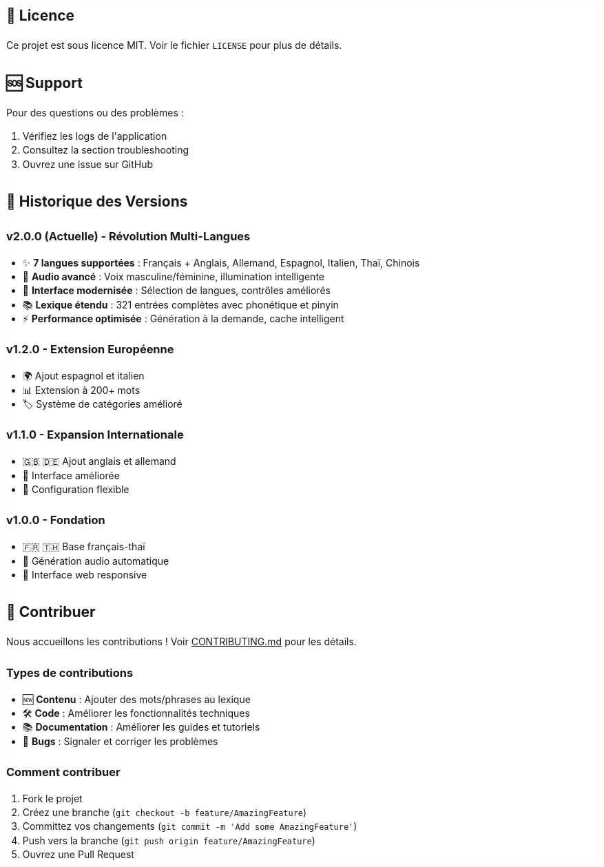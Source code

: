 ## 📄 Licence

Ce projet est sous licence MIT. Voir le fichier `LICENSE` pour plus de détails.

## 🆘 Support

Pour des questions ou des problèmes :
1. Vérifiez les logs de l'application
2. Consultez la section troubleshooting
3. Ouvrez une issue sur GitHub

## 🔄 Historique des Versions

### v2.0.0 (Actuelle) - Révolution Multi-Langues
- ✨ **7 langues supportées** : Français + Anglais, Allemand, Espagnol, Italien, Thaï, Chinois
- 🎵 **Audio avancé** : Voix masculine/féminine, illumination intelligente
- 🎯 **Interface modernisée** : Sélection de langues, contrôles améliorés
- 📚 **Lexique étendu** : 321 entrées complètes avec phonétique et pinyin
- ⚡ **Performance optimisée** : Génération à la demande, cache intelligent

### v1.2.0 - Extension Européenne
- 🌍 Ajout espagnol et italien
- 📊 Extension à 200+ mots
- 🏷️ Système de catégories amélioré

### v1.1.0 - Expansion Internationale
- 🇬🇧 🇩🇪 Ajout anglais et allemand
- 🎨 Interface améliorée
- 🔧 Configuration flexible

### v1.0.0 - Fondation
- 🇫🇷 🇹🇭 Base français-thaï
- 🎵 Génération audio automatique
- 📖 Interface web responsive

## 🤝 Contribuer

Nous accueillons les contributions ! Voir [CONTRIBUTING.md](CONTRIBUTING.md) pour les détails.

### Types de contributions
- 🆕 **Contenu** : Ajouter des mots/phrases au lexique
- 🛠️ **Code** : Améliorer les fonctionnalités techniques
- 📚 **Documentation** : Améliorer les guides et tutoriels
- 🐛 **Bugs** : Signaler et corriger les problèmes

### Comment contribuer
1. Fork le projet
2. Créez une branche (`git checkout -b feature/AmazingFeature`)
3. Committez vos changements (`git commit -m 'Add some AmazingFeature'`)
4. Push vers la branche (`git push origin feature/AmazingFeature`)
5. Ouvrez une Pull Request

